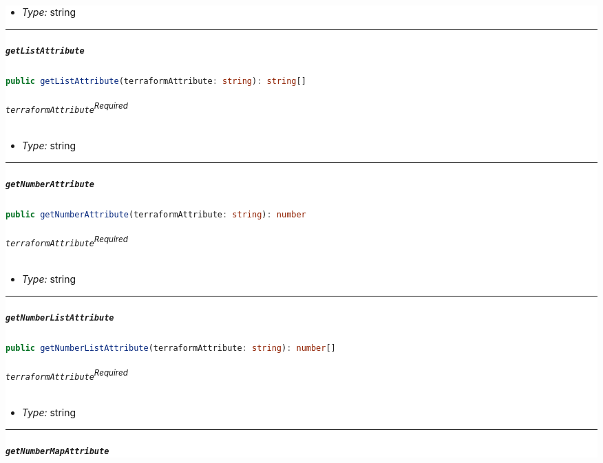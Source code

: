 - *Type:* string

---

##### `getListAttribute` <a name="getListAttribute" id="@cdktf/provider-pagerduty.eventOrchestrationRouter.EventOrchestrationRouterCatchAllOutputReference.getListAttribute"></a>

```typescript
public getListAttribute(terraformAttribute: string): string[]
```

###### `terraformAttribute`<sup>Required</sup> <a name="terraformAttribute" id="@cdktf/provider-pagerduty.eventOrchestrationRouter.EventOrchestrationRouterCatchAllOutputReference.getListAttribute.parameter.terraformAttribute"></a>

- *Type:* string

---

##### `getNumberAttribute` <a name="getNumberAttribute" id="@cdktf/provider-pagerduty.eventOrchestrationRouter.EventOrchestrationRouterCatchAllOutputReference.getNumberAttribute"></a>

```typescript
public getNumberAttribute(terraformAttribute: string): number
```

###### `terraformAttribute`<sup>Required</sup> <a name="terraformAttribute" id="@cdktf/provider-pagerduty.eventOrchestrationRouter.EventOrchestrationRouterCatchAllOutputReference.getNumberAttribute.parameter.terraformAttribute"></a>

- *Type:* string

---

##### `getNumberListAttribute` <a name="getNumberListAttribute" id="@cdktf/provider-pagerduty.eventOrchestrationRouter.EventOrchestrationRouterCatchAllOutputReference.getNumberListAttribute"></a>

```typescript
public getNumberListAttribute(terraformAttribute: string): number[]
```

###### `terraformAttribute`<sup>Required</sup> <a name="terraformAttribute" id="@cdktf/provider-pagerduty.eventOrchestrationRouter.EventOrchestrationRouterCatchAllOutputReference.getNumberListAttribute.parameter.terraformAttribute"></a>

- *Type:* string

---

##### `getNumberMapAttribute` <a name="getNumberMapAttribute" id="@cdktf/provider-pagerduty.eventOrchestrationRouter.EventOrchestrationRouterCatchAllOutputReference.getNumberMapAttribute"></a>
